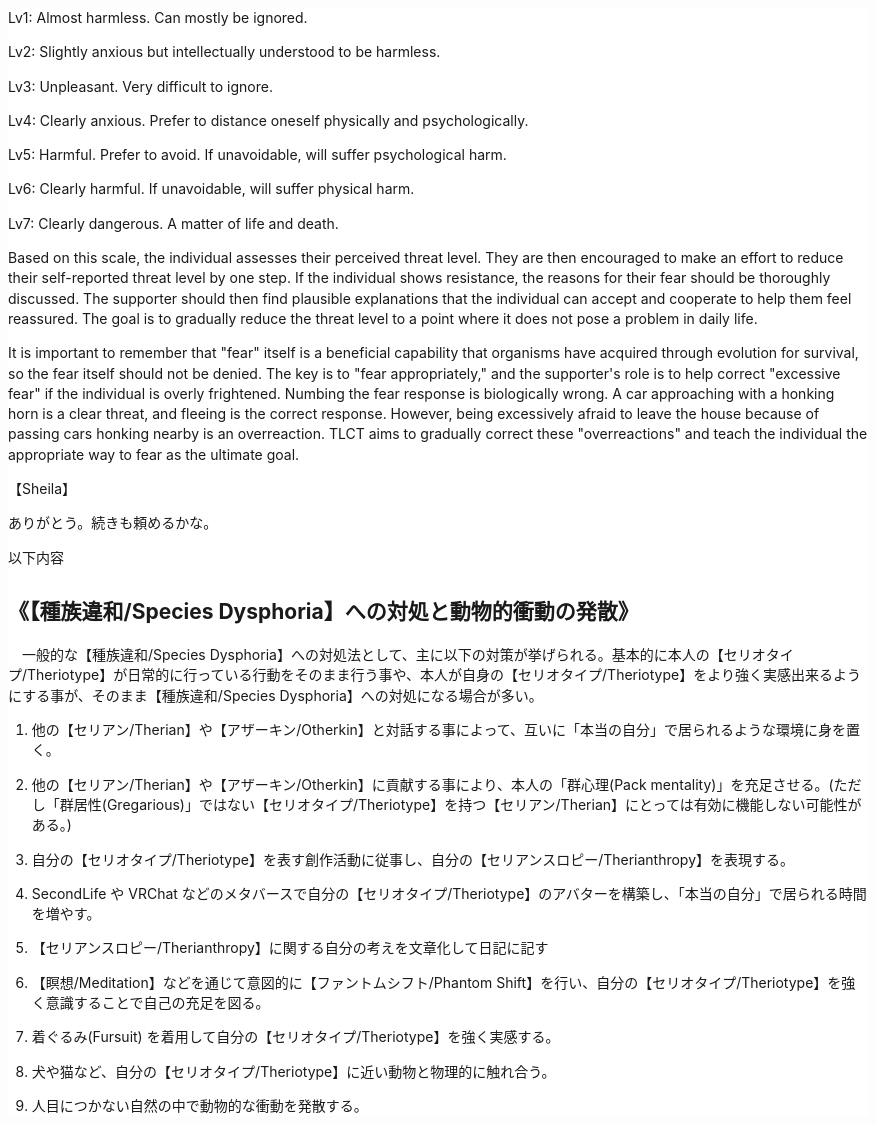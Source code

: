 Lv1: Almost harmless. Can mostly be ignored.

Lv2: Slightly anxious but intellectually understood to be harmless.

Lv3: Unpleasant. Very difficult to ignore.

Lv4: Clearly anxious. Prefer to distance oneself physically and psychologically.

Lv5: Harmful. Prefer to avoid. If unavoidable, will suffer psychological harm.

Lv6: Clearly harmful. If unavoidable, will suffer physical harm.

Lv7: Clearly dangerous. A matter of life and death.


Based on this scale, the individual assesses their perceived threat level. They are then encouraged to make an effort to reduce their self-reported threat level by one step. If the individual shows resistance, the reasons for their fear should be thoroughly discussed. The supporter should then find plausible explanations that the individual can accept and cooperate to help them feel reassured. The goal is to gradually reduce the threat level to a point where it does not pose a problem in daily life.

It is important to remember that "fear" itself is a beneficial capability that organisms have acquired through evolution for survival, so the fear itself should not be denied. The key is to "fear appropriately," and the supporter's role is to help correct "excessive fear" if the individual is overly frightened. Numbing the fear response is biologically wrong. A car approaching with a honking horn is a clear threat, and fleeing is the correct response. However, being excessively afraid to leave the house because of passing cars honking nearby is an overreaction. TLCT aims to gradually correct these "overreactions" and teach the individual the appropriate way to fear as the ultimate goal.


【Sheila】

ありがとう。続きも頼めるかな。

以下内容

## 《【種族違和/Species Dysphoria】への対処と動物的衝動の発散》

　一般的な【種族違和/Species Dysphoria】への対処法として、主に以下の対策が挙げられる。基本的に本人の【セリオタイプ/Theriotype】が日常的に行っている行動をそのまま行う事や、本人が自身の【セリオタイプ/Theriotype】をより強く実感出来るようにする事が、そのまま【種族違和/Species Dysphoria】への対処になる場合が多い。

1. 他の【セリアン/Therian】や【アザーキン/Otherkin】と対話する事によって、互いに「本当の自分」で居られるような環境に身を置く。

2. 他の【セリアン/Therian】や【アザーキン/Otherkin】に貢献する事により、本人の「群心理(Pack mentality)」を充足させる。(ただし「群居性(Gregarious)」ではない【セリオタイプ/Theriotype】を持つ【セリアン/Therian】にとっては有効に機能しない可能性がある。)

3. 自分の【セリオタイプ/Theriotype】を表す創作活動に従事し、自分の【セリアンスロピー/Therianthropy】を表現する。

4. SecondLife や VRChat などのメタバースで自分の【セリオタイプ/Theriotype】のアバターを構築し、「本当の自分」で居られる時間を増やす。

5. 【セリアンスロピー/Therianthropy】に関する自分の考えを文章化して日記に記す

6. 【瞑想/Meditation】などを通じて意図的に【ファントムシフト/Phantom Shift】を行い、自分の【セリオタイプ/Theriotype】を強く意識することで自己の充足を図る。

7. 着ぐるみ(Fursuit) を着用して自分の【セリオタイプ/Theriotype】を強く実感する。

8. 犬や猫など、自分の【セリオタイプ/Theriotype】に近い動物と物理的に触れ合う。

9. 人目につかない自然の中で動物的な衝動を発散する。

